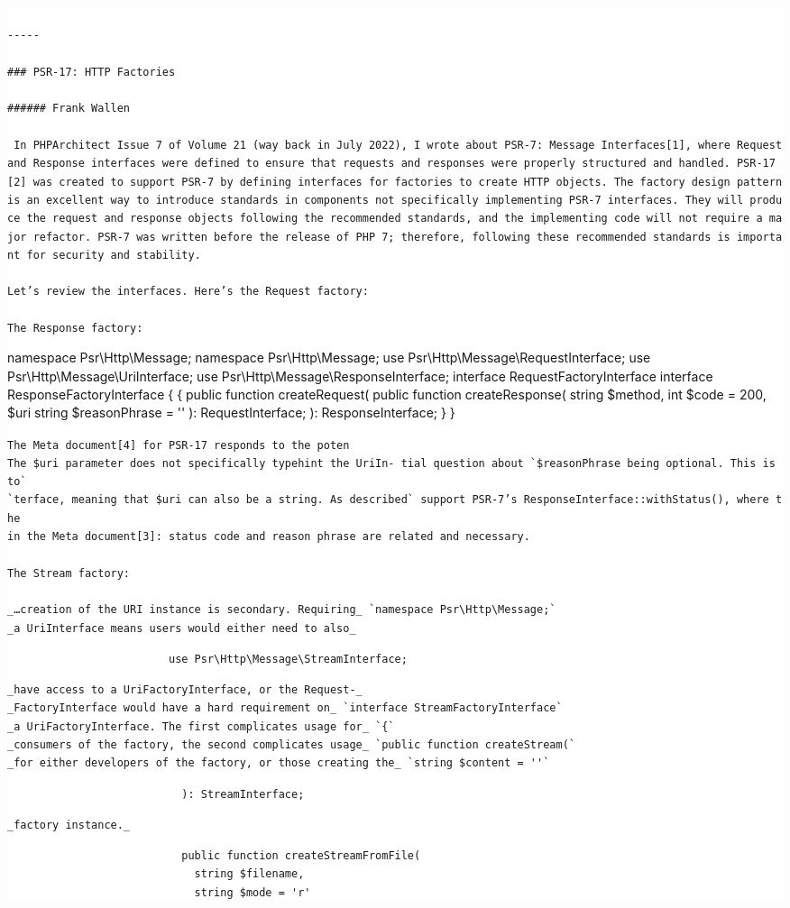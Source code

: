 ```

-----

### PSR-17: HTTP Factories

###### Frank Wallen

 In PHPArchitect Issue 7 of Volume 21 (way back in July 2022), I wrote about PSR-7: Message Interfaces[1], where Request and Response interfaces were defined to ensure that requests and responses were properly structured and handled. PSR-17[2] was created to support PSR-7 by defining interfaces for factories to create HTTP objects. The factory design pattern is an excellent way to introduce standards in components not specifically implementing PSR-7 interfaces. They will produce the request and response objects following the recommended standards, and the implementing code will not require a major refactor. PSR-7 was written before the release of PHP 7; therefore, following these recommended standards is important for security and stability.

Let’s review the interfaces. Here’s the Request factory:

The Response factory:
```
namespace Psr\Http\Message;
                             namespace Psr\Http\Message;
use Psr\Http\Message\RequestInterface;
use Psr\Http\Message\UriInterface; use Psr\Http\Message\ResponseInterface;
interface RequestFactoryInterface interface ResponseFactoryInterface
{ {
  public function createRequest(  public function createResponse(
    string $method,    int $code = 200,
    $uri    string $reasonPhrase = ''
  ): RequestInterface;  ): ResponseInterface;
} }

```
The Meta document[4] for PSR-17 responds to the poten
The $uri parameter does not specifically typehint the UriIn- tial question about `$reasonPhrase being optional. This is to`
`terface, meaning that $uri can also be a string. As described` support PSR-7’s ResponseInterface::withStatus(), where the
in the Meta document[3]: status code and reason phrase are related and necessary.

The Stream factory:

_…creation of the URI instance is secondary. Requiring_ `namespace Psr\Http\Message;`
_a UriInterface means users would either need to also_
```
                             use Psr\Http\Message\StreamInterface;
```
_have access to a UriFactoryInterface, or the Request-_
_FactoryInterface would have a hard requirement on_ `interface StreamFactoryInterface`
_a UriFactoryInterface. The first complicates usage for_ `{`
_consumers of the factory, the second complicates usage_ `public function createStream(`
_for either developers of the factory, or those creating the_ `string $content = ''`
```
                               ): StreamInterface;
```
_factory instance._
```
                               public function createStreamFromFile(
                                 string $filename,
                                 string $mode = 'r'
